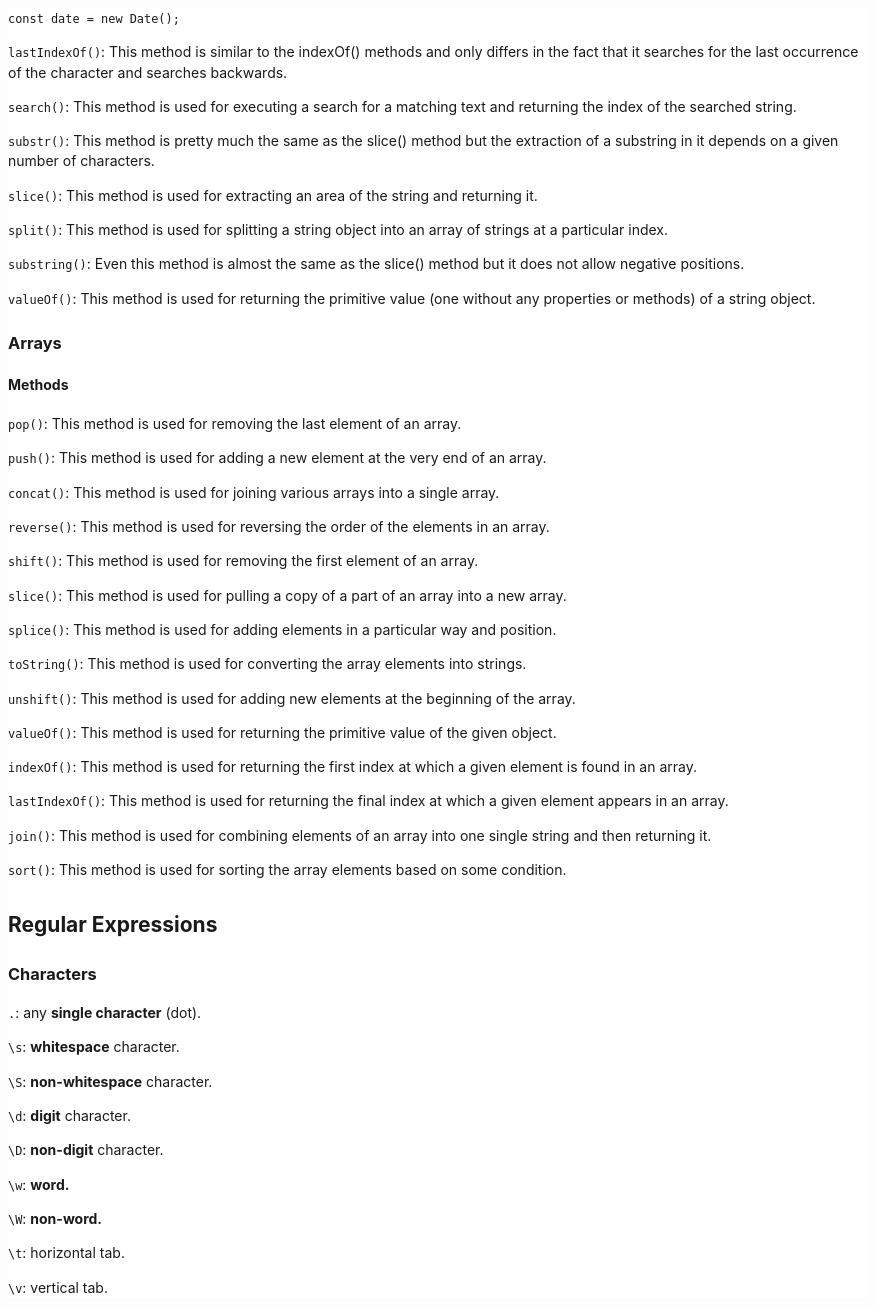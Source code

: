 ```const date = new Date();```

```lastIndexOf()```: This method is similar to the indexOf() methods and only differs in the fact that it searches for the last occurrence of the character and searches backwards.

```search()```: This method is used for executing a search for a matching text and returning the index of the searched string.

```substr()```: This method is pretty much the same as the slice() method but the extraction of a substring in it depends on a given number of characters.

```slice()```: This method is used for extracting an area of the string and returning it.

```split()```: This method is used for splitting a string object into an array of strings at a particular index.

```substring()```: Even this method is almost the same as the slice() method but it does not allow negative positions.

```valueOf()```: This method is used for returning the primitive value (one without any properties or methods) of a string object.

### Arrays

#### Methods

```pop()```: This method is used for removing the last element of an array.

```push()```: This method is used for adding a new element at the very end of an array.

```concat()```: This method is used for joining various arrays into a single array.

```reverse()```: This method is used for reversing the order of the elements in an array.

```shift()```: This method is used for removing the first element of an array.

```slice()```: This method is used for pulling a copy of a part of an array into a new array.

```splice()```: This method is used for adding elements in a particular way and position.

```toString()```: This method is used for converting the array elements into strings.

```unshift()```: This method is used for adding new elements at the beginning of the array.

```valueOf()```: This method is used for returning the primitive value of the given object.

```indexOf()```: This method is used for returning the first index at which a given element is found in an array.

```lastIndexOf()```: This method is used for returning the final index at which a given element appears in an array.

```join()```: This method is used for combining elements of an array into one single string and then returning it.

```sort()```: This method is used for sorting the array elements based on some condition.

## Regular Expressions

### Characters

```.```: any **single character** (dot).

```\s```: **whitespace** character.

```\S```: **non-whitespace** character.

```\d```: **digit** character.

```\D```: **non-digit** character.

```\w```: **word.**

```\W```: **non-word.**

```\t```: horizontal tab.

```\v```: vertical tab.

```